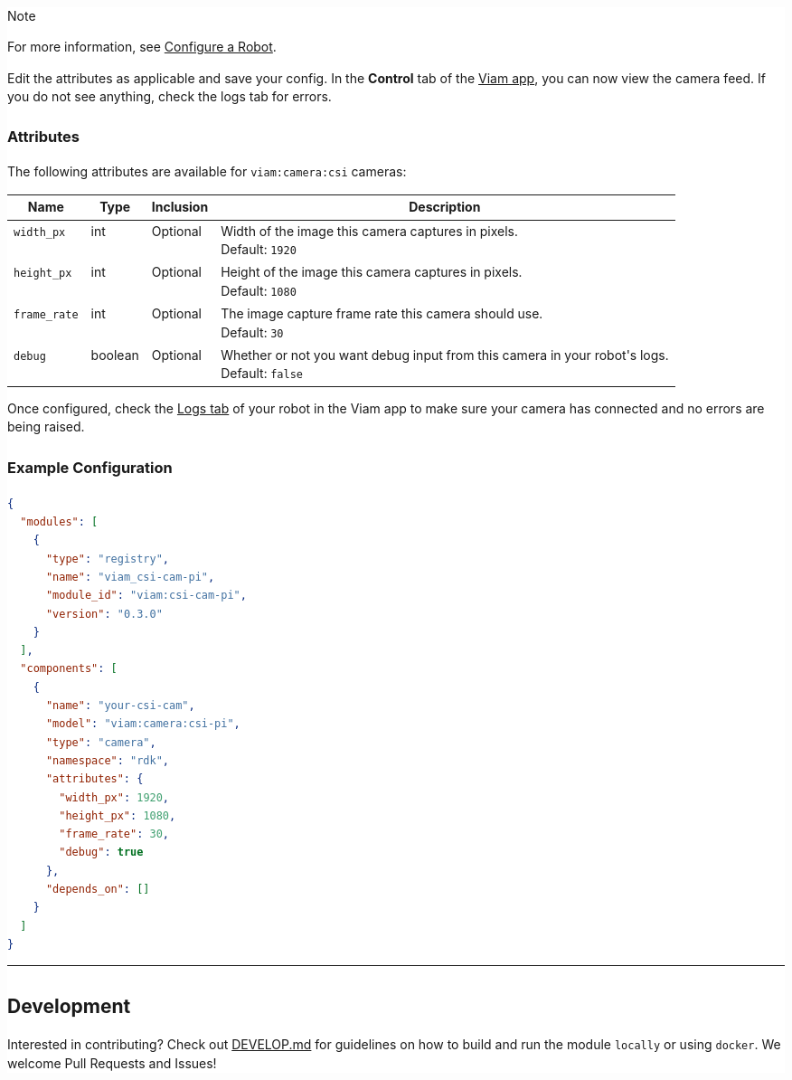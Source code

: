 > [!NOTE]  
> For more information, see [Configure a Robot](https://docs.viam.com/manage/configuration/).

Edit the attributes as applicable and save your config.
In the **Control** tab of the [Viam app](https://app.viam.com/), you can now view the camera feed. 
If you do not see anything, check the logs tab for errors.

### Attributes

The following attributes are available for `viam:camera:csi` cameras:

| Name | Type | Inclusion | Description |
| ---- | ---- | --------- | ----------- |
| `width_px` | int | Optional | Width of the image this camera captures in pixels. <br> Default: `1920` |
| `height_px` | int | Optional | Height of the image this camera captures in pixels. <br> Default: `1080` |
| `frame_rate` | int | Optional | The image capture frame rate this camera should use. <br> Default: `30` |
| `debug` | boolean | Optional | Whether or not you want debug input from this camera in your robot's logs. <br> Default: `false` |

Once configured, check the [Logs tab](https://docs.viam.com/program/debug/) of your robot in the Viam app to make sure your camera has connected and no errors are being raised.

### Example Configuration

```json
{
  "modules": [
    {
      "type": "registry",
      "name": "viam_csi-cam-pi",
      "module_id": "viam:csi-cam-pi",
      "version": "0.3.0"
    }
  ],
  "components": [
    {
      "name": "your-csi-cam",
      "model": "viam:camera:csi-pi",
      "type": "camera",
      "namespace": "rdk",
      "attributes": {
        "width_px": 1920,
        "height_px": 1080,
        "frame_rate": 30,
        "debug": true
      },
      "depends_on": []
    }
  ]
}
```
___

## Development

Interested in contributing? Check out [DEVELOP.md](./docs/DEVELOP.md) for guidelines on how to build and run the module `locally` or using `docker`. We welcome Pull Requests and Issues!
